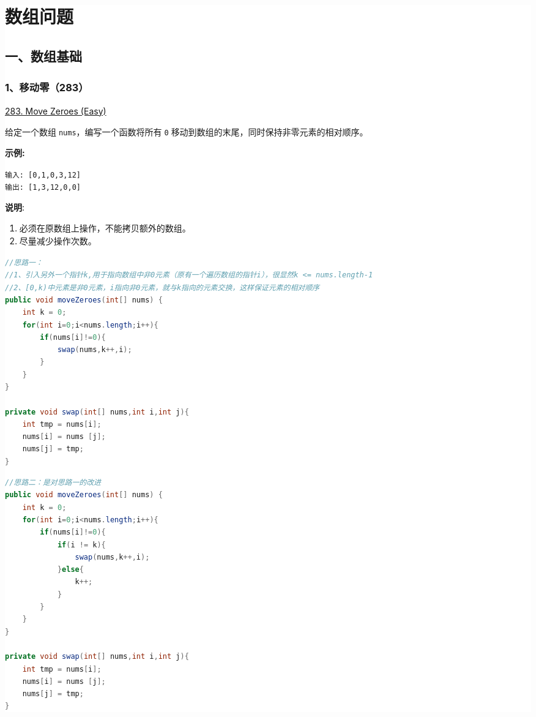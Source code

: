 # 数组问题

## 一、数组基础

### 1、移动零（283）

[283. Move Zeroes (Easy)](https://leetcode.com/problems/move-zeroes/description/)

给定一个数组 `nums`，编写一个函数将所有 `0` 移动到数组的末尾，同时保持非零元素的相对顺序。

**示例:**

```
输入: [0,1,0,3,12]
输出: [1,3,12,0,0]
```

**说明**:

1. 必须在原数组上操作，不能拷贝额外的数组。
2. 尽量减少操作次数。

```java
//思路一：
//1、引入另外一个指针k,用于指向数组中非0元素（原有一个遍历数组的指针i），很显然k <= nums.length-1
//2、[0,k)中元素是非0元素，i指向非0元素，就与k指向的元素交换，这样保证元素的相对顺序
public void moveZeroes(int[] nums) {
	int k = 0;
	for(int i=0;i<nums.length;i++){
		if(nums[i]!=0){
			swap(nums,k++,i);
		}
	}
}

private void swap(int[] nums,int i,int j){
	int tmp = nums[i];
	nums[i] = nums [j];
	nums[j] = tmp;
}
```

```java
//思路二：是对思路一的改进
public void moveZeroes(int[] nums) {
	int k = 0;
	for(int i=0;i<nums.length;i++){
		if(nums[i]!=0){
			if(i != k){
				swap(nums,k++,i);
			}else{
				k++;
			}
		}
	}
}

private void swap(int[] nums,int i,int j){
	int tmp = nums[i];
	nums[i] = nums [j];
	nums[j] = tmp;
}
```
